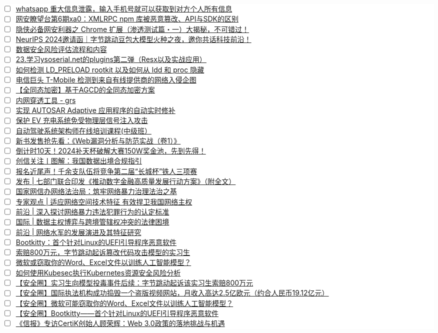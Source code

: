   - [ ] [whatsapp 重大信息泄露，输入手机号就可以获取到对方个人所有信息](https://mp.weixin.qq.com/s?__biz=MzU4NDY3MTk2NQ==&mid=2247490904&idx=1&sn=14ca4be4e1e04380d3ebbf487a79ffee)
  - [ ] [网安瞭望台第6期xa0：XMLRPC npm 库被恶意篡改、API与SDK的区别](https://mp.weixin.qq.com/s?__biz=Mzg2NTkwODU3Ng==&mid=2247513365&idx=1&sn=9234d982b7b3ef30d2c507746b4fea0a)
  - [ ] [隐侠必备网安利器之 Chrome 扩展（渗透测试篇・一）大揭秘，不可错过！](https://mp.weixin.qq.com/s?__biz=Mzg2NTkwODU3Ng==&mid=2247513365&idx=2&sn=b754e4879c5dc927bd70cc7988655d0b)
  - [ ] [NeurIPS 2024邀请函｜字节跳动豆包大模型火种之夜，邀你共话科技前沿！](https://mp.weixin.qq.com/s?__biz=MzI1MzYzMjE0MQ==&mid=2247511996&idx=1&sn=510e178016e9c7bddcf0170795b1dd20)
  - [ ] [数据安全风险评估流程和内容](https://mp.weixin.qq.com/s?__biz=MzU5MTIxNzg0Ng==&mid=2247488014&idx=1&sn=d96061bddd974eeaa992fa5e26d187e9)
  - [ ] [23.学习ysoserial.net的plugins第二弹（Resx以及实战应用）](https://mp.weixin.qq.com/s?__biz=MzkzNTUwNTg2Ng==&mid=2247485343&idx=1&sn=e01654462b6a5b5f3e76939a3921a7fb)
  - [ ] [如何检测 LD_PRELOAD rootkit 以及如何从 ldd 和 proc 隐藏](https://mp.weixin.qq.com/s?__biz=MzAxODM5ODQzNQ==&mid=2247485410&idx=1&sn=bb7ed2e93fe3652bdc01797020557ee8)
  - [ ] [电信巨头 T-Mobile 检测到来自有线提供商的网络入侵企图](https://mp.weixin.qq.com/s?__biz=MzkzNjIzMjM5Ng==&mid=2247490034&idx=1&sn=48f849598b3a2e1709f15a6908a1b47c)
  - [ ] [【全同态加密】基于AGCD的全同态加密方案](https://mp.weixin.qq.com/s?__biz=MzUwOTc3MTQyNg==&mid=2247490319&idx=1&sn=8fdbc5cc8dcd11238abdb17f25e5d2f2)
  - [ ] [内网穿透工具 - grs](https://mp.weixin.qq.com/s?__biz=MzIzNTE0Mzc0OA==&mid=2247485970&idx=1&sn=1df7f9faefa1e07a144d4c4267a34ee9)
  - [ ] [实现 AUTOSAR Adaptive 应用程序的自动实时修补](https://mp.weixin.qq.com/s?__biz=MzU2MDk1Nzg2MQ==&mid=2247616358&idx=1&sn=201769f377ab62556c067ed7b8c938b7)
  - [ ] [保护 EV 充电系统免受物理层信号注入攻击](https://mp.weixin.qq.com/s?__biz=MzU2MDk1Nzg2MQ==&mid=2247616358&idx=2&sn=b97034a614cd8419d0841b08042c5309)
  - [ ] [自动驾驶系统架构师在线培训课程(中级班）](https://mp.weixin.qq.com/s?__biz=MzU2MDk1Nzg2MQ==&mid=2247616358&idx=3&sn=996e1c8ce05722090d7c0f505144b11a)
  - [ ] [新书发售抢先看：《Web漏洞分析与防范实战（卷1）》](https://mp.weixin.qq.com/s?__biz=MzAxNDY2MTQ2OQ==&mid=2650989985&idx=1&sn=a710028cf7838a01f6146e554247fd78)
  - [ ] [倒计时10天！2024补天杯破解大赛150W奖金池，先到先得！](https://mp.weixin.qq.com/s?__biz=Mzg4ODUyMjYyNg==&mid=2247487674&idx=1&sn=fc91829f4f0b1f0e7898091240bbfa29)
  - [ ] [创信关注丨图解：我国数据出境合规指引](https://mp.weixin.qq.com/s?__biz=MzUxNTQxMzUxMw==&mid=2247524331&idx=1&sn=ab604b5223b027f6640ab004f37457c6)
  - [ ] [报名近尾声！千余支队伍将竞争第二届“长城杯”铁人三项赛](https://mp.weixin.qq.com/s?__biz=MzA5MzE5MDAzOA==&mid=2664230826&idx=1&sn=9f678088f1214f51bede66427decaa6b)
  - [ ] [发布 | 七部门联合印发《推动数字金融高质量发展行动方案》（附全文）](https://mp.weixin.qq.com/s?__biz=MzA5MzE5MDAzOA==&mid=2664230826&idx=2&sn=d2074c51baf34ecf5b8291407fd80956)
  - [ ] [国家网信办网络法治局：筑牢网络暴力治理法治之基](https://mp.weixin.qq.com/s?__biz=MzA5MzE5MDAzOA==&mid=2664230826&idx=3&sn=55b5a2b329b5523ee7ecf4c3ac522b1e)
  - [ ] [专家观点 | 适应网络空间技术特征 有效捍卫我国网络主权](https://mp.weixin.qq.com/s?__biz=MzA5MzE5MDAzOA==&mid=2664230826&idx=4&sn=44ac4e8ede659ba320006c37a0852544)
  - [ ] [前沿 | 深入探讨网络暴力违法犯罪行为的认定标准](https://mp.weixin.qq.com/s?__biz=MzA5MzE5MDAzOA==&mid=2664230826&idx=5&sn=bc2c0703dba328d25e6c052e0f79196e)
  - [ ] [国际 | 数据主权博弈与跨境管辖权冲突的法律困境](https://mp.weixin.qq.com/s?__biz=MzA5MzE5MDAzOA==&mid=2664230826&idx=6&sn=61d2c8a67dcda6e1ad68168890552ded)
  - [ ] [前沿 | 网络水军的发展演进及其特征研究](https://mp.weixin.qq.com/s?__biz=MzA5MzE5MDAzOA==&mid=2664230826&idx=7&sn=96f1a940ef30a5fbdb9d9121476c4931)
  - [ ] [Bootkitty：首个针对Linux的UEFI引导程序恶意软件](https://mp.weixin.qq.com/s?__biz=MjM5NjA0NjgyMA==&mid=2651308383&idx=1&sn=5c9605d947eaf2470a8ab7e71706b6de)
  - [ ] [索赔800万元，字节跳动起诉篡改代码攻击模型的实习生](https://mp.weixin.qq.com/s?__biz=MjM5NjA0NjgyMA==&mid=2651308383&idx=2&sn=487fbd2ab1017d5f409e44b56e4cf47f)
  - [ ] [微软或窃取你的Word、Excel文件以训练人工智能模型？](https://mp.weixin.qq.com/s?__biz=MjM5NjA0NjgyMA==&mid=2651308383&idx=3&sn=5304b305b22ac4f7480e124bf11f883a)
  - [ ] [如何使用Kubesec执行Kubernetes资源安全风险分析](https://mp.weixin.qq.com/s?__biz=MjM5NjA0NjgyMA==&mid=2651308383&idx=4&sn=53c32c58e1d35b08a53974f91db2504f)
  - [ ] [【安全圈】实习生向模型投毒事件后续：字节跳动起诉该实习生索赔800万元](https://mp.weixin.qq.com/s?__biz=MzIzMzE4NDU1OQ==&mid=2652066267&idx=1&sn=60295481f95c5dd47afc5777c65fc240)
  - [ ] [【安全圈】国际执法机构成功捣毁一个盗版视频网站，月收入高达2.5亿欧元（约合人民币19.12亿元）](https://mp.weixin.qq.com/s?__biz=MzIzMzE4NDU1OQ==&mid=2652066267&idx=2&sn=7e668b534b3cc494ee46de09126e4051)
  - [ ] [【安全圈】微软可能窃取你的Word、Excel文件以训练人工智能模型？](https://mp.weixin.qq.com/s?__biz=MzIzMzE4NDU1OQ==&mid=2652066267&idx=3&sn=60edc9444015bfe02212ba3d2d549432)
  - [ ] [【安全圈】Bootkitty——首个针对Linux的UEFI引导程序恶意软件](https://mp.weixin.qq.com/s?__biz=MzIzMzE4NDU1OQ==&mid=2652066267&idx=4&sn=2e12d00121b83ddf62b939eea70ced2a)
  - [ ] [《信报》专访CertiK创始人顾荣辉：Web 3.0政策的落地挑战与机遇](https://mp.weixin.qq.com/s?__biz=MzU5OTg4MTIxMw==&mid=2247503632&idx=1&sn=e8b71f72d638eea945c0d081aaf3ac93)